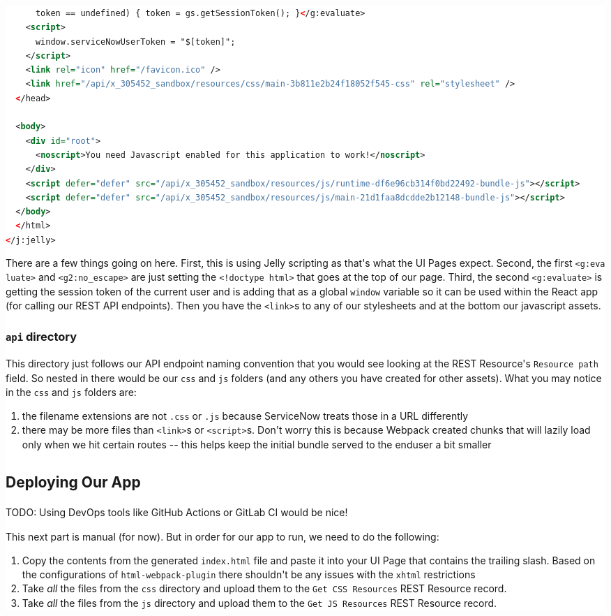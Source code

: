 ```xml
      token == undefined) { token = gs.getSessionToken(); }</g:evaluate>
    <script>
      window.serviceNowUserToken = "$[token]";
    </script>
    <link rel="icon" href="/favicon.ico" />
    <link href="/api/x_305452_sandbox/resources/css/main-3b811e2b24f18052f545-css" rel="stylesheet" />
  </head>

  <body>
    <div id="root">
      <noscript>You need Javascript enabled for this application to work!</noscript>
    </div>
    <script defer="defer" src="/api/x_305452_sandbox/resources/js/runtime-df6e96cb314f0bd22492-bundle-js"></script>
    <script defer="defer" src="/api/x_305452_sandbox/resources/js/main-21d1faa8dcdde2b12148-bundle-js"></script>
  </body>
  </html>
</j:jelly>
```

There are a few things going on here. First, this is using Jelly scripting as that's
what the UI Pages expect. Second, the first `<g:evaluate>` and `<g2:no_escape>` are just
setting the `<!doctype html>` that goes at the top of our page. Third, the second
`<g:evaluate>` is getting the session token of the current user and is adding that
as a global `window` variable so it can be used within the React app (for calling our
REST API endpoints). Then you have the `<link>`s to any of our stylesheets and at the
bottom our javascript assets.

### `api` directory

This directory just follows our API endpoint naming convention that you would see
looking at the REST Resource's `Resource path` field. So nested in there would be
our `css` and `js` folders (and any others you have created for other assets).
What you may notice in the `css` and `js` folders are:

1. the filename extensions are not `.css` or `.js` because ServiceNow treats those
   in a URL differently
2. there may be more files than `<link>`s or `<script>`s. Don't worry this is
   because Webpack created chunks that will lazily load only when we hit certain
   routes -- this helps keep the initial bundle served to the enduser a bit smaller

## Deploying Our App

TODO: Using DevOps tools like GitHub Actions or GitLab CI would be nice!

This next part is manual (for now). But in order for our app to run, we need to do
the following:

1. Copy the contents from the generated `index.html` file and paste it into your
   UI Page that contains the trailing slash. Based on the configurations of
   `html-webpack-plugin` there shouldn't be any issues with the `xhtml` restrictions
2. Take _all_ the files from the `css` directory and upload them to the
   `Get CSS Resources` REST Resource record.
3. Take _all_ the files from the `js` directory and upload them to the
   `Get JS Resources` REST Resource record.
